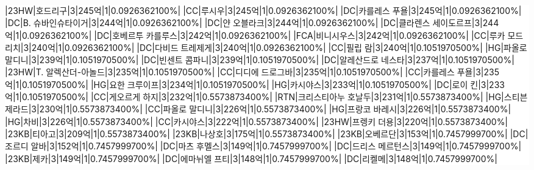 |23HW|호드리구|3|245억|1|0.0926362100%|
|CC|루시우|3|245억|1|0.0926362100%|
|DC|카를레스 푸욜|3|245억|1|0.0926362100%|
|DC|B. 슈바인슈타이거|3|244억|1|0.0926362100%|
|DC|얀 오블라크|3|244억|1|0.0926362100%|
|DC|클라렌스 세이도르프|3|244억|1|0.0926362100%|
|DC|호베르투 카를루스|3|242억|1|0.0926362100%|
|FCA|비니시우스|3|242억|1|0.0926362100%|
|CC|루카 모드리치|3|240억|1|0.0926362100%|
|DC|다비드 트레제게|3|240억|1|0.0926362100%|
|CC|필립 람|3|240억|1|0.1051970500%|
|HG|파올로 말디니|3|239억|1|0.1051970500%|
|DC|빈센트 콤파니|3|239억|1|0.1051970500%|
|DC|알레산드로 네스타|3|237억|1|0.1051970500%|
|23HW|T. 알렉산더-아놀드|3|235억|1|0.1051970500%|
|CC|디디에 드로그바|3|235억|1|0.1051970500%|
|CC|카를레스 푸욜|3|235억|1|0.1051970500%|
|HG|요한 크루이프|3|234억|1|0.1051970500%|
|HG|카시야스|3|233억|1|0.1051970500%|
|DC|로이 킨|3|233억|1|0.1051970500%|
|CC|게오르게 하지|3|232억|1|0.5573873400%|
|RTN|크리스티아누 호날두|3|231억|1|0.5573873400%|
|HG|스티븐 제라드|3|230억|1|0.5573873400%|
|CC|파올로 말디니|3|226억|1|0.5573873400%|
|HG|프랑코 바레시|3|226억|1|0.5573873400%|
|HG|차비|3|226억|1|0.5573873400%|
|CC|카시야스|3|222억|1|0.5573873400%|
|23HW|프렝키 더용|3|220억|1|0.5573873400%|
|23KB|티아고|3|209억|1|0.5573873400%|
|23KB|나상호|3|175억|1|0.5573873400%|
|23KB|오베르단|3|153억|1|0.7457999700%|
|DC|조르디 알바|3|152억|1|0.7457999700%|
|DC|마츠 후멜스|3|149억|1|0.7457999700%|
|DC|드리스 메르턴스|3|149억|1|0.7457999700%|
|23KB|제카|3|149억|1|0.7457999700%|
|DC|에마뉘엘 프티|3|148억|1|0.7457999700%|
|DC|리켈메|3|148억|1|0.7457999700%|